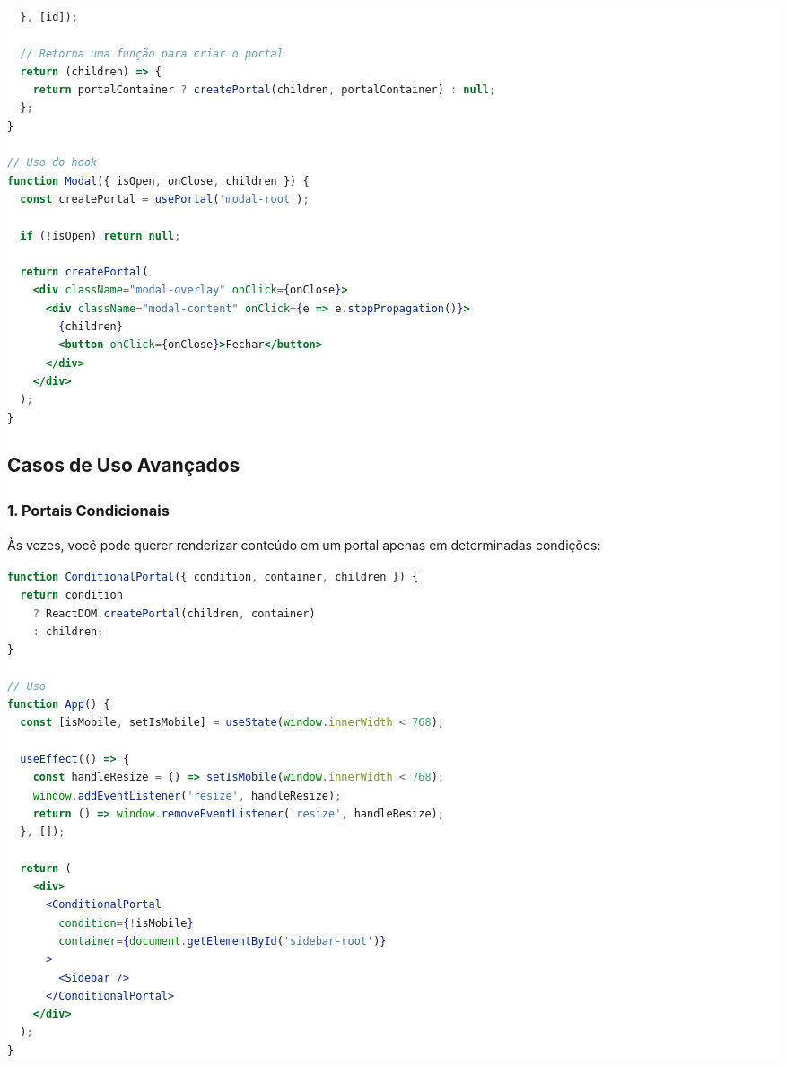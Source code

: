 ```jsx
  }, [id]);
  
  // Retorna uma função para criar o portal
  return (children) => {
    return portalContainer ? createPortal(children, portalContainer) : null;
  };
}

// Uso do hook
function Modal({ isOpen, onClose, children }) {
  const createPortal = usePortal('modal-root');
  
  if (!isOpen) return null;
  
  return createPortal(
    <div className="modal-overlay" onClick={onClose}>
      <div className="modal-content" onClick={e => e.stopPropagation()}>
        {children}
        <button onClick={onClose}>Fechar</button>
      </div>
    </div>
  );
}
```

## Casos de Uso Avançados

### 1. Portais Condicionais

Às vezes, você pode querer renderizar conteúdo em um portal apenas em determinadas condições:

```jsx
function ConditionalPortal({ condition, container, children }) {
  return condition
    ? ReactDOM.createPortal(children, container)
    : children;
}

// Uso
function App() {
  const [isMobile, setIsMobile] = useState(window.innerWidth < 768);
  
  useEffect(() => {
    const handleResize = () => setIsMobile(window.innerWidth < 768);
    window.addEventListener('resize', handleResize);
    return () => window.removeEventListener('resize', handleResize);
  }, []);
  
  return (
    <div>
      <ConditionalPortal 
        condition={!isMobile} 
        container={document.getElementById('sidebar-root')}
      >
        <Sidebar />
      </ConditionalPortal>
    </div>
  );
}
```
